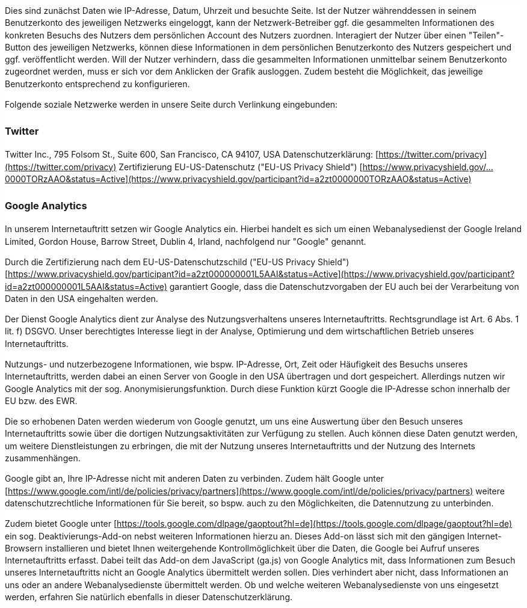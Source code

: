 Dies sind zunächst Daten wie IP-Adresse, Datum, Uhrzeit und besuchte Seite. Ist der Nutzer währenddessen in seinem Benutzerkonto des jeweiligen Netzwerks eingeloggt, kann der Netzwerk-Betreiber ggf. die gesammelten Informationen des konkreten Besuchs des Nutzers dem persönlichen Account des Nutzers zuordnen. Interagiert der Nutzer über einen "Teilen"-Button des jeweiligen Netzwerks, können diese Informationen in dem persönlichen Benutzerkonto des Nutzers gespeichert und ggf. veröffentlicht werden. Will der Nutzer verhindern, dass die gesammelten Informationen unmittelbar seinem Benutzerkonto zugeordnet werden, muss er sich vor dem Anklicken der Grafik ausloggen. Zudem besteht die Möglichkeit, das jeweilige Benutzerkonto entsprechend zu konfigurieren.

Folgende soziale Netzwerke werden in unsere Seite durch Verlinkung eingebunden:

### Twitter

Twitter Inc., 795 Folsom St., Suite 600, San Francisco, CA 94107, USA
Datenschutzerklärung: [https://twitter.com/privacy](https://twitter.com/privacy)
Zertifizierung EU-US-Datenschutz ("EU-US Privacy Shield") [https://www.privacyshield.gov/…0000TORzAAO&status=Active](https://www.privacyshield.gov/participant?id=a2zt0000000TORzAAO&status=Active)

### Google Analytics

In unserem Internetauftritt setzen wir Google Analytics ein. Hierbei handelt es sich um einen Webanalysedienst der Google Ireland Limited, Gordon House, Barrow Street, Dublin 4, Irland, nachfolgend nur "Google" genannt.

Durch die Zertifizierung nach dem EU-US-Datenschutzschild ("EU-US Privacy Shield") [https://www.privacyshield.gov/participant?id=a2zt000000001L5AAI&status=Active](https://www.privacyshield.gov/participant?id=a2zt000000001L5AAI&status=Active) garantiert Google, dass die Datenschutzvorgaben der EU auch bei der Verarbeitung von Daten in den USA eingehalten werden.

Der Dienst Google Analytics dient zur Analyse des Nutzungsverhaltens unseres Internetauftritts. Rechtsgrundlage ist Art. 6 Abs. 1 lit. f) DSGVO. Unser berechtigtes Interesse liegt in der Analyse, Optimierung und dem wirtschaftlichen Betrieb unseres Internetauftritts.

Nutzungs- und nutzerbezogene Informationen, wie bspw. IP-Adresse, Ort, Zeit oder Häufigkeit des Besuchs unseres Internetauftritts, werden dabei an einen Server von Google in den USA übertragen und dort gespeichert. Allerdings nutzen wir Google Analytics mit der sog. Anonymisierungsfunktion. Durch diese Funktion kürzt Google die IP-Adresse schon innerhalb der EU bzw. des EWR.

Die so erhobenen Daten werden wiederum von Google genutzt, um uns eine Auswertung über den Besuch unseres Internetauftritts sowie über die dortigen Nutzungsaktivitäten zur Verfügung zu stellen. Auch können diese Daten genutzt werden, um weitere Dienstleistungen zu erbringen, die mit der Nutzung unseres Internetauftritts und der Nutzung des Internets zusammenhängen.

Google gibt an, Ihre IP-Adresse nicht mit anderen Daten zu verbinden. Zudem hält Google unter [https://www.google.com/intl/de/policies/privacy/partners](https://www.google.com/intl/de/policies/privacy/partners) weitere datenschutzrechtliche Informationen für Sie bereit, so bspw. auch zu den Möglichkeiten, die Datennutzung zu unterbinden.

Zudem bietet Google unter [https://tools.google.com/dlpage/gaoptout?hl=de](https://tools.google.com/dlpage/gaoptout?hl=de) ein sog. Deaktivierungs-Add-on nebst weiteren Informationen hierzu an. Dieses Add-on lässt sich mit den gängigen Internet-Browsern installieren und bietet Ihnen weitergehende Kontrollmöglichkeit über die Daten, die Google bei Aufruf unseres Internetauftritts erfasst. Dabei teilt das Add-on dem JavaScript (ga.js) von Google Analytics mit, dass Informationen zum Besuch unseres Internetauftritts nicht an Google Analytics übermittelt werden sollen. Dies verhindert aber nicht, dass Informationen an uns oder an andere Webanalysedienste übermittelt werden. Ob und welche weiteren Webanalysedienste von uns eingesetzt werden, erfahren Sie natürlich ebenfalls in dieser Datenschutzerklärung.
